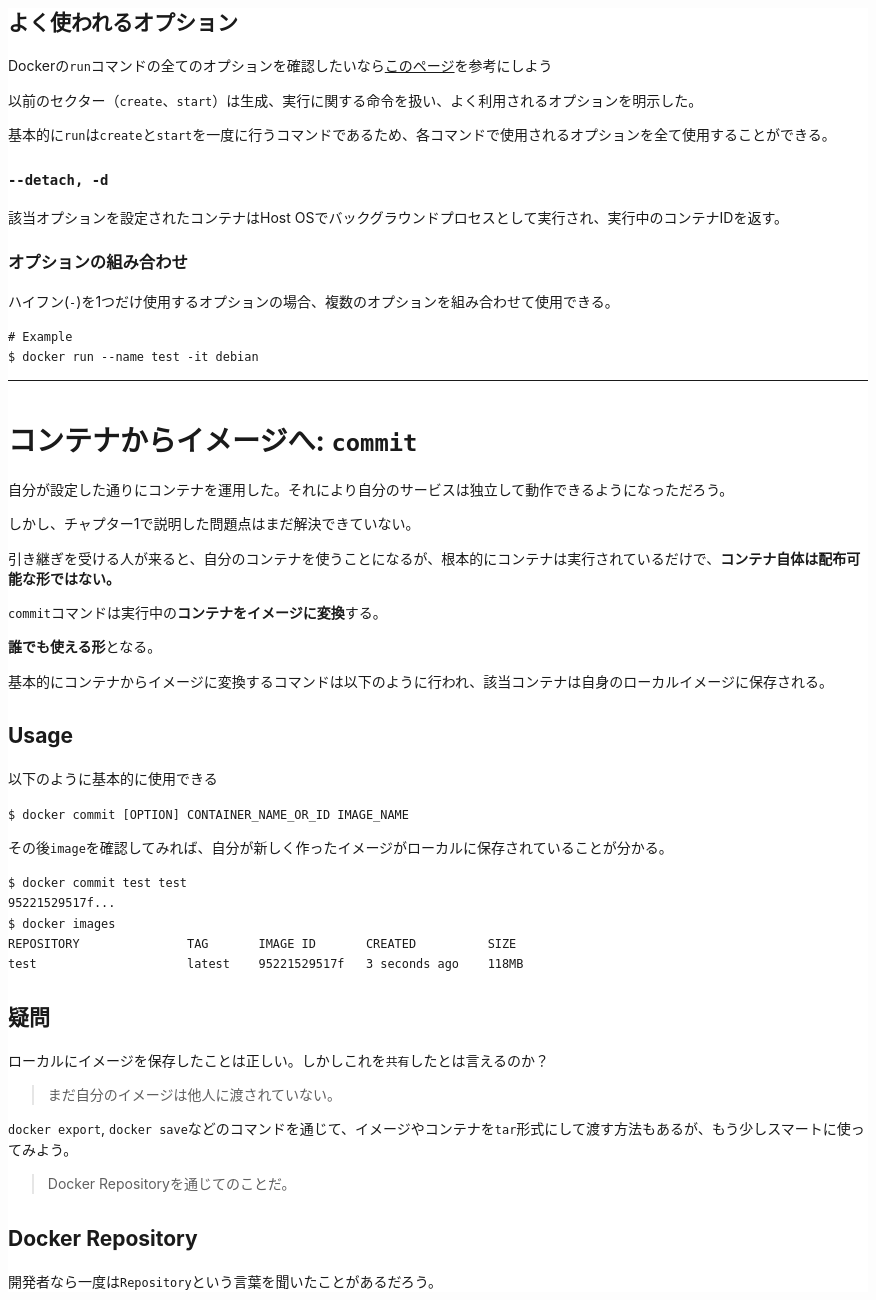 ## よく使われるオプション
Dockerの`run`コマンドの全てのオプションを確認したいなら[このページ](https://docs.docker.com/engine/reference/commandline/run/)を参考にしよう

以前のセクター（`create`、`start`）は生成、実行に関する命令を扱い、よく利用されるオプションを明示した。

基本的に`run`は`create`と`start`を一度に行うコマンドであるため、各コマンドで使用されるオプションを全て使用することができる。


### `--detach, -d`
該当オプションを設定されたコンテナはHost OSでバックグラウンドプロセスとして実行され、実行中のコンテナIDを返す。

### オプションの組み合わせ
ハイフン(`-`)を1つだけ使用するオプションの場合、複数のオプションを組み合わせて使用できる。
```shell
# Example
$ docker run --name test -it debian
```
---
# コンテナからイメージへ: `commit`
自分が設定した通りにコンテナを運用した。それにより自分のサービスは独立して動作できるようになっただろう。

しかし、チャプター1で説明した問題点はまだ解決できていない。

引き継ぎを受ける人が来ると、自分のコンテナを使うことになるが、根本的にコンテナは実行されているだけで、**コンテナ自体は配布可能な形ではない。**

`commit`コマンドは実行中の**コンテナをイメージに変換**する。

**誰でも使える形**となる。

基本的にコンテナからイメージに変換するコマンドは以下のように行われ、該当コンテナは自身のローカルイメージに保存される。

## Usage
以下のように基本的に使用できる
```shell
$ docker commit [OPTION] CONTAINER_NAME_OR_ID IMAGE_NAME
```
その後`image`を確認してみれば、自分が新しく作ったイメージがローカルに保存されていることが分かる。
```shell
$ docker commit test test
95221529517f...
$ docker images
REPOSITORY               TAG       IMAGE ID       CREATED          SIZE
test                     latest    95221529517f   3 seconds ago    118MB
```

## 疑問
ローカルにイメージを保存したことは正しい。しかしこれを`共有`したとは言えるのか？

> まだ自分のイメージは他人に渡されていない。

`docker export`, `docker save`などのコマンドを通じて、イメージやコンテナを`tar`形式にして渡す方法もあるが、もう少しスマートに使ってみよう。
> Docker Repositoryを通じてのことだ。
## Docker Repository
開発者なら一度は`Repository`という言葉を聞いたことがあるだろう。
